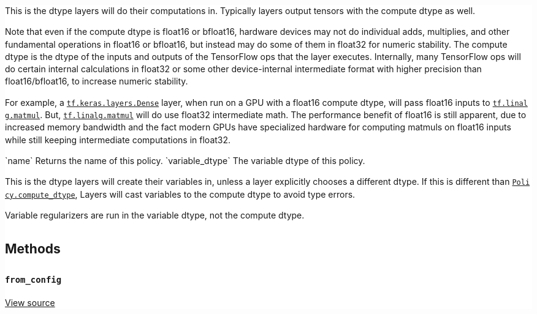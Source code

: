 This is the dtype layers will do their computations in. Typically layers
output tensors with the compute dtype as well.

Note that even if the compute dtype is float16 or bfloat16, hardware devices
may not do individual adds, multiplies, and other fundamental operations in
float16 or bfloat16, but instead may do some of them in float32 for numeric
stability. The compute dtype is the dtype of the inputs and outputs of the
TensorFlow ops that the layer executes. Internally, many TensorFlow ops will
do certain internal calculations in float32 or some other device-internal
intermediate format with higher precision than float16/bfloat16, to increase
numeric stability.

For example, a <a href="../../../tf/keras/layers/Dense.md"><code>tf.keras.layers.Dense</code></a> layer, when run on a GPU with a
float16 compute dtype, will pass float16 inputs to <a href="../../../tf/linalg/matmul.md"><code>tf.linalg.matmul</code></a>. But,
<a href="../../../tf/linalg/matmul.md"><code>tf.linalg.matmul</code></a> will do use float32 intermediate math. The performance
benefit of float16 is still apparent, due to increased memory bandwidth and
the fact modern GPUs have specialized hardware for computing matmuls on
float16 inputs while still keeping intermediate computations in float32.
</td>
</tr><tr>
<td>
`name`
</td>
<td>
Returns the name of this policy.
</td>
</tr><tr>
<td>
`variable_dtype`
</td>
<td>
The variable dtype of this policy.

This is the dtype layers will create their variables in, unless a layer
explicitly chooses a different dtype. If this is different than
<a href="../../../tf/keras/mixed_precision/Policy.md#compute_dtype"><code>Policy.compute_dtype</code></a>, Layers will cast variables to the compute dtype to
avoid type errors.

Variable regularizers are run in the variable dtype, not the compute dtype.
</td>
</tr>
</table>



## Methods

<h3 id="from_config"><code>from_config</code></h3>

<a target="_blank" href="https://github.com/tensorflow/tensorflow/blob/r2.4/tensorflow/python/keras/mixed_precision/policy.py#L310-L318">View source</a>
